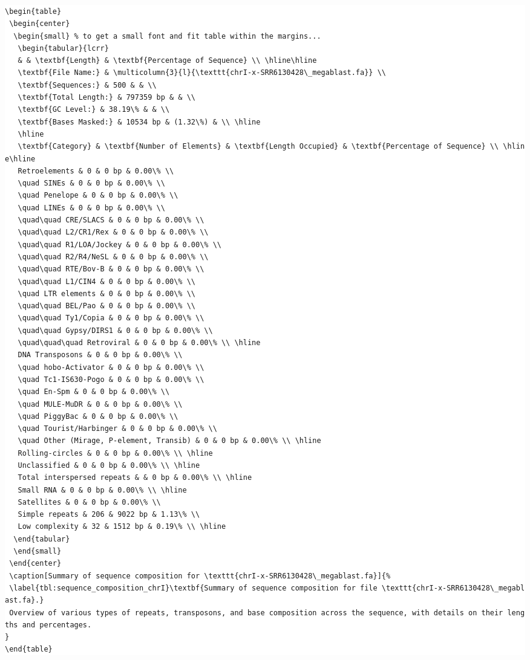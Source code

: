 ```{=latex}
\begin{table}
 \begin{center}
  \begin{small} % to get a small font and fit table within the margins...
   \begin{tabular}{lcrr}
   & & \textbf{Length} & \textbf{Percentage of Sequence} \\ \hline\hline
   \textbf{File Name:} & \multicolumn{3}{l}{\texttt{chrI-x-SRR6130428\_megablast.fa}} \\
   \textbf{Sequences:} & 500 & & \\
   \textbf{Total Length:} & 797359 bp & & \\
   \textbf{GC Level:} & 38.19\% & & \\
   \textbf{Bases Masked:} & 10534 bp & (1.32\%) & \\ \hline
   \hline
   \textbf{Category} & \textbf{Number of Elements} & \textbf{Length Occupied} & \textbf{Percentage of Sequence} \\ \hline\hline
   Retroelements & 0 & 0 bp & 0.00\% \\
   \quad SINEs & 0 & 0 bp & 0.00\% \\
   \quad Penelope & 0 & 0 bp & 0.00\% \\
   \quad LINEs & 0 & 0 bp & 0.00\% \\
   \quad\quad CRE/SLACS & 0 & 0 bp & 0.00\% \\
   \quad\quad L2/CR1/Rex & 0 & 0 bp & 0.00\% \\
   \quad\quad R1/LOA/Jockey & 0 & 0 bp & 0.00\% \\
   \quad\quad R2/R4/NeSL & 0 & 0 bp & 0.00\% \\
   \quad\quad RTE/Bov-B & 0 & 0 bp & 0.00\% \\
   \quad\quad L1/CIN4 & 0 & 0 bp & 0.00\% \\
   \quad LTR elements & 0 & 0 bp & 0.00\% \\
   \quad\quad BEL/Pao & 0 & 0 bp & 0.00\% \\
   \quad\quad Ty1/Copia & 0 & 0 bp & 0.00\% \\
   \quad\quad Gypsy/DIRS1 & 0 & 0 bp & 0.00\% \\
   \quad\quad\quad Retroviral & 0 & 0 bp & 0.00\% \\ \hline
   DNA Transposons & 0 & 0 bp & 0.00\% \\
   \quad hobo-Activator & 0 & 0 bp & 0.00\% \\
   \quad Tc1-IS630-Pogo & 0 & 0 bp & 0.00\% \\
   \quad En-Spm & 0 & 0 bp & 0.00\% \\
   \quad MULE-MuDR & 0 & 0 bp & 0.00\% \\
   \quad PiggyBac & 0 & 0 bp & 0.00\% \\
   \quad Tourist/Harbinger & 0 & 0 bp & 0.00\% \\
   \quad Other (Mirage, P-element, Transib) & 0 & 0 bp & 0.00\% \\ \hline
   Rolling-circles & 0 & 0 bp & 0.00\% \\ \hline
   Unclassified & 0 & 0 bp & 0.00\% \\ \hline
   Total interspersed repeats & & 0 bp & 0.00\% \\ \hline
   Small RNA & 0 & 0 bp & 0.00\% \\ \hline
   Satellites & 0 & 0 bp & 0.00\% \\
   Simple repeats & 206 & 9022 bp & 1.13\% \\
   Low complexity & 32 & 1512 bp & 0.19\% \\ \hline
  \end{tabular}
  \end{small}
 \end{center} 
 \caption[Summary of sequence composition for \texttt{chrI-x-SRR6130428\_megablast.fa}]{%
 \label{tbl:sequence_composition_chrI}\textbf{Summary of sequence composition for file \texttt{chrI-x-SRR6130428\_megablast.fa}.} 
 Overview of various types of repeats, transposons, and base composition across the sequence, with details on their lengths and percentages.
}
\end{table}
```
